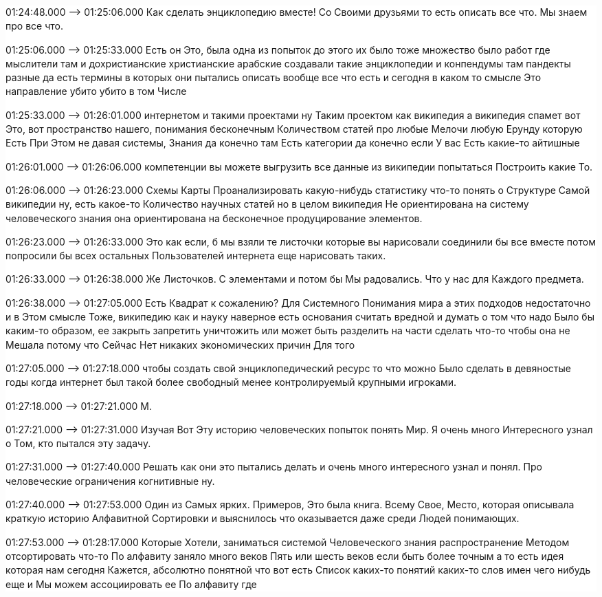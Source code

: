 01:24:48.000 --> 01:25:06.000
Как сделать энциклопедию вместе! Со Своими друзьями то есть описать все что. Мы знаем про все что.

01:25:06.000 --> 01:25:33.000
Есть он Это, была одна из попыток до этого их было тоже множество было работ где мыслители там и дохристианские христианские арабские создавали такие энциклопедии и конпендумы там пандекты разные да есть термины в которых они пытались описать вообще все что есть и сегодня в каком то смысле Это направление убито убито в том Числе

01:25:33.000 --> 01:26:01.000
интернетом и такими проектами ну Таким проектом как википедия а википедия спамет вот Это, вот пространство нашего, понимания бесконечным Количеством статей про любые Мелочи любую Ерунду которую Есть При Этом не давая системы, Знания да конечно там Есть категории да конечно если У вас Есть какие-то айтишные

01:26:01.000 --> 01:26:06.000
компетенции вы можете выгрузить все данные из википедии попытаться Построить какие То.

01:26:06.000 --> 01:26:23.000
Схемы Карты Проанализировать какую-нибудь статистику что-то понять о Структуре Самой википедии ну, есть какое-то Количество научных статей но в целом википедия Не ориентирована на систему человеческого знания она ориентирована на бесконечное продуцирование элементов.

01:26:23.000 --> 01:26:33.000
Это как если, б мы взяли те листочки которые вы нарисовали соединили бы все вместе потом попросили бы всех остальных Пользователей интернета еще нарисовать таких.

01:26:33.000 --> 01:26:38.000
Же Листочков. С элементами и потом бы Мы радовались. Что у нас для Каждого предмета.

01:26:38.000 --> 01:27:05.000
Есть Квадрат к сожалению? Для Системного Понимания мира а этих подходов недостаточно и в Этом смысле Тоже, википедию как и науку наверное есть основания считать вредной и думать о том что надо Было бы каким-то образом, ее закрыть запретить уничтожить или может быть разделить на части сделать что-то чтобы она не Мешала потому что Сейчас Нет никаких экономических причин Для того

01:27:05.000 --> 01:27:18.000
чтобы создать свой энциклопедический ресурс то что можно Было сделать в девяностые годы когда интернет был такой более свободный менее контролируемый крупными игроками.

01:27:18.000 --> 01:27:21.000
М.

01:27:21.000 --> 01:27:31.000
Изучая Вот Эту историю человеческих попыток понять Мир. Я очень много Интересного узнал о Том, кто пытался эту задачу.

01:27:31.000 --> 01:27:40.000
Решать как они это пытались делать и очень много интересного узнал и понял. Про человеческие ограничения когнитивные ну.

01:27:40.000 --> 01:27:53.000
Один из Самых ярких. Примеров, Это была книга. Всему Свое, Место, которая описывала краткую историю Алфавитной Сортировки и выяснилось что оказывается даже среди Людей понимающих.

01:27:53.000 --> 01:28:17.000
Которые Хотели, заниматься системой Человеческого знания распространение Методом отсортировать что-то По алфавиту заняло много веков Пять или шесть веков если быть более точным а то есть идея которая нам сегодня Кажется, абсолютно понятной что вот есть Список каких-то понятий каких-то слов имен чего нибудь еще и Мы можем ассоциировать ее По алфавиту где
